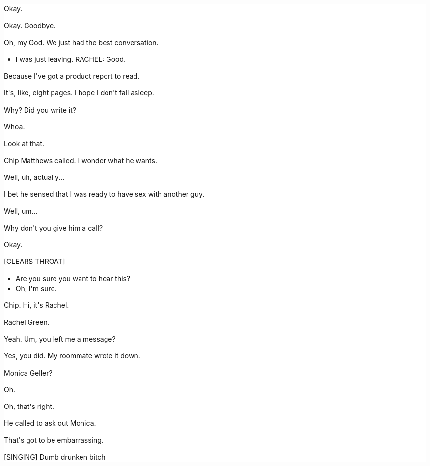 Okay.

Okay. Goodbye.

Oh, my God.
We just had the best conversation.

- I was just leaving.
RACHEL: Good.

Because I've got a product report
to read.

It's, like, eight pages.
I hope I don't fall asleep.

Why? Did you write it?

Whoa.

Look at that.

Chip Matthews called.
I wonder what he wants.

Well, uh, actually...

I bet he sensed that I was ready
to have sex with another guy.

Well, um...

Why don't you give him a call?

Okay.

[CLEARS THROAT]

- Are you sure you want to hear this?
- Oh, I'm sure.

Chip. Hi, it's Rachel.

Rachel Green.

Yeah. Um, you left me a message?

Yes, you did.
My roommate wrote it down.

Monica Geller?

Oh.

Oh, that's right.

He called to ask out Monica.

That's got to be embarrassing.

[SINGING]
Dumb drunken bitch
